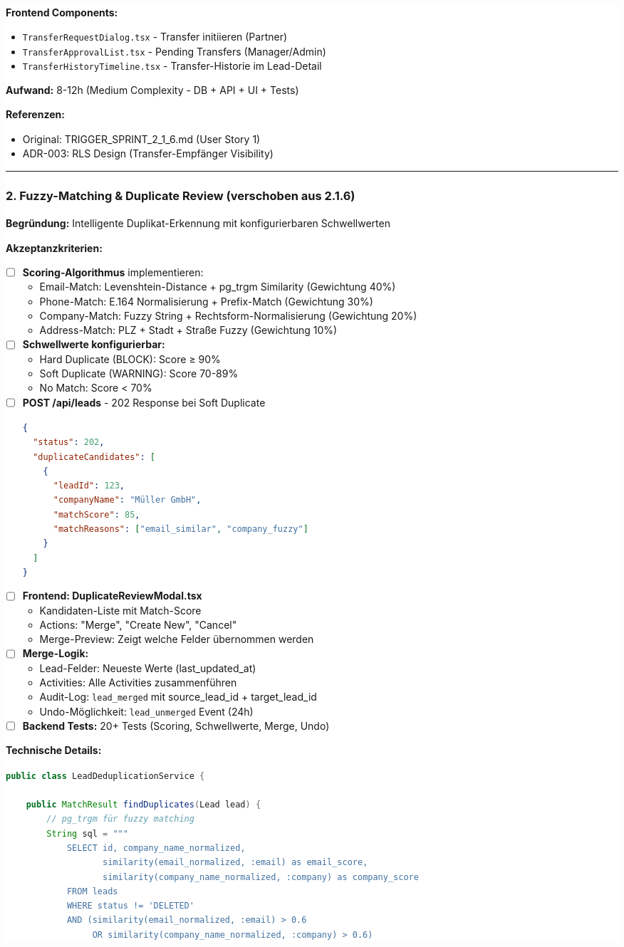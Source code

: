 **Frontend Components:**
- `TransferRequestDialog.tsx` - Transfer initiieren (Partner)
- `TransferApprovalList.tsx` - Pending Transfers (Manager/Admin)
- `TransferHistoryTimeline.tsx` - Transfer-Historie im Lead-Detail

**Aufwand:** 8-12h (Medium Complexity - DB + API + UI + Tests)

**Referenzen:**
- Original: TRIGGER_SPRINT_2_1_6.md (User Story 1)
- ADR-003: RLS Design (Transfer-Empfänger Visibility)

---

### 2. Fuzzy-Matching & Duplicate Review (verschoben aus 2.1.6)
**Begründung:** Intelligente Duplikat-Erkennung mit konfigurierbaren Schwellwerten

**Akzeptanzkriterien:**
- [ ] **Scoring-Algorithmus** implementieren:
  - Email-Match: Levenshtein-Distance + pg_trgm Similarity (Gewichtung 40%)
  - Phone-Match: E.164 Normalisierung + Prefix-Match (Gewichtung 30%)
  - Company-Match: Fuzzy String + Rechtsform-Normalisierung (Gewichtung 20%)
  - Address-Match: PLZ + Stadt + Straße Fuzzy (Gewichtung 10%)
- [ ] **Schwellwerte konfigurierbar:**
  - Hard Duplicate (BLOCK): Score ≥ 90%
  - Soft Duplicate (WARNING): Score 70-89%
  - No Match: Score < 70%
- [ ] **POST /api/leads** - 202 Response bei Soft Duplicate
  ```json
  {
    "status": 202,
    "duplicateCandidates": [
      {
        "leadId": 123,
        "companyName": "Müller GmbH",
        "matchScore": 85,
        "matchReasons": ["email_similar", "company_fuzzy"]
      }
    ]
  }
  ```
- [ ] **Frontend: DuplicateReviewModal.tsx**
  - Kandidaten-Liste mit Match-Score
  - Actions: "Merge", "Create New", "Cancel"
  - Merge-Preview: Zeigt welche Felder übernommen werden
- [ ] **Merge-Logik:**
  - Lead-Felder: Neueste Werte (last_updated_at)
  - Activities: Alle Activities zusammenführen
  - Audit-Log: `lead_merged` mit source_lead_id + target_lead_id
  - Undo-Möglichkeit: `lead_unmerged` Event (24h)
- [ ] **Backend Tests:** 20+ Tests (Scoring, Schwellwerte, Merge, Undo)

**Technische Details:**
```java
public class LeadDeduplicationService {

    public MatchResult findDuplicates(Lead lead) {
        // pg_trgm für fuzzy matching
        String sql = """
            SELECT id, company_name_normalized,
                   similarity(email_normalized, :email) as email_score,
                   similarity(company_name_normalized, :company) as company_score
            FROM leads
            WHERE status != 'DELETED'
            AND (similarity(email_normalized, :email) > 0.6
                 OR similarity(company_name_normalized, :company) > 0.6)
```